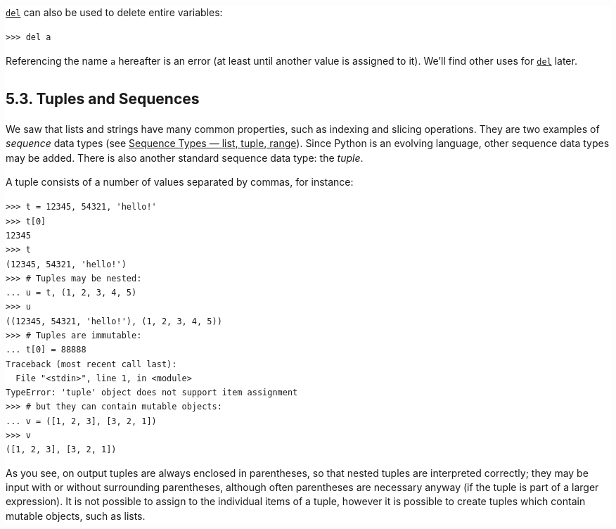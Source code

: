
[`del`](../reference/simple_stmts.html#del) can also be used to delete entire variables:



```
>>> del a

```


Referencing the name `a` hereafter is an error (at least until another value
is assigned to it). We’ll find other uses for [`del`](../reference/simple_stmts.html#del) later.




## 5\.3\. Tuples and Sequences


We saw that lists and strings have many common properties, such as indexing and
slicing operations. They are two examples of *sequence* data types (see
[Sequence Types — list, tuple, range](../library/stdtypes.html#typesseq)). Since Python is an evolving language, other sequence data
types may be added. There is also another standard sequence data type: the
*tuple*.


A tuple consists of a number of values separated by commas, for instance:



```
>>> t = 12345, 54321, 'hello!'
>>> t[0]
12345
>>> t
(12345, 54321, 'hello!')
>>> # Tuples may be nested:
... u = t, (1, 2, 3, 4, 5)
>>> u
((12345, 54321, 'hello!'), (1, 2, 3, 4, 5))
>>> # Tuples are immutable:
... t[0] = 88888
Traceback (most recent call last):
  File "<stdin>", line 1, in <module>
TypeError: 'tuple' object does not support item assignment
>>> # but they can contain mutable objects:
... v = ([1, 2, 3], [3, 2, 1])
>>> v
([1, 2, 3], [3, 2, 1])

```


As you see, on output tuples are always enclosed in parentheses, so that nested
tuples are interpreted correctly; they may be input with or without surrounding
parentheses, although often parentheses are necessary anyway (if the tuple is
part of a larger expression). It is not possible to assign to the individual
items of a tuple, however it is possible to create tuples which contain mutable
objects, such as lists.
